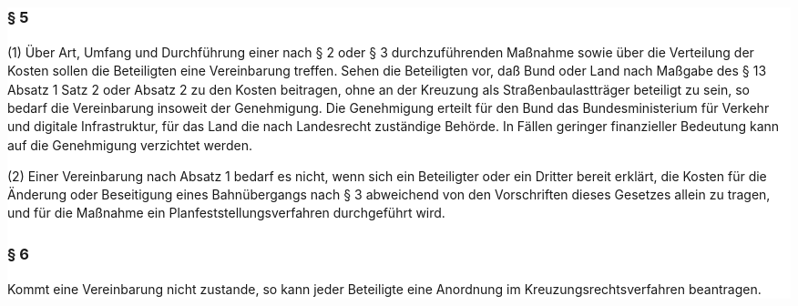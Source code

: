 </div>

<span id="BJNR006810963BJNE000505360.html"></span>

### § 5  

<div>

<div class="jnhtml">

<div>

<div class="jurAbsatz">

(1) Über Art, Umfang und Durchführung einer nach § 2 oder § 3
durchzuführenden Maßnahme sowie über die Verteilung der Kosten sollen
die Beteiligten eine Vereinbarung treffen. Sehen die Beteiligten vor,
daß Bund oder Land nach Maßgabe des § 13 Absatz 1 Satz 2 oder Absatz 2
zu den Kosten beitragen, ohne an der Kreuzung als Straßenbaulastträger
beteiligt zu sein, so bedarf die Vereinbarung insoweit der Genehmigung.
Die Genehmigung erteilt für den Bund das Bundesministerium für Verkehr
und digitale Infrastruktur, für das Land die nach Landesrecht zuständige
Behörde. In Fällen geringer finanzieller Bedeutung kann auf die
Genehmigung verzichtet werden.

</div>

<div class="jurAbsatz">

(2) Einer Vereinbarung nach Absatz 1 bedarf es nicht, wenn sich ein
Beteiligter oder ein Dritter bereit erklärt, die Kosten für die Änderung
oder Beseitigung eines Bahnübergangs nach § 3 abweichend von den
Vorschriften dieses Gesetzes allein zu tragen, und für die Maßnahme ein
Planfeststellungsverfahren durchgeführt wird.

</div>

</div>

</div>

</div>

<span id="BJNR006810963BJNE000600312.html"></span>

### § 6  

<div>

<div class="jnhtml">

<div>

<div class="jurAbsatz">

Kommt eine Vereinbarung nicht zustande, so kann jeder Beteiligte eine
Anordnung im Kreuzungsrechtsverfahren beantragen.

</div>

